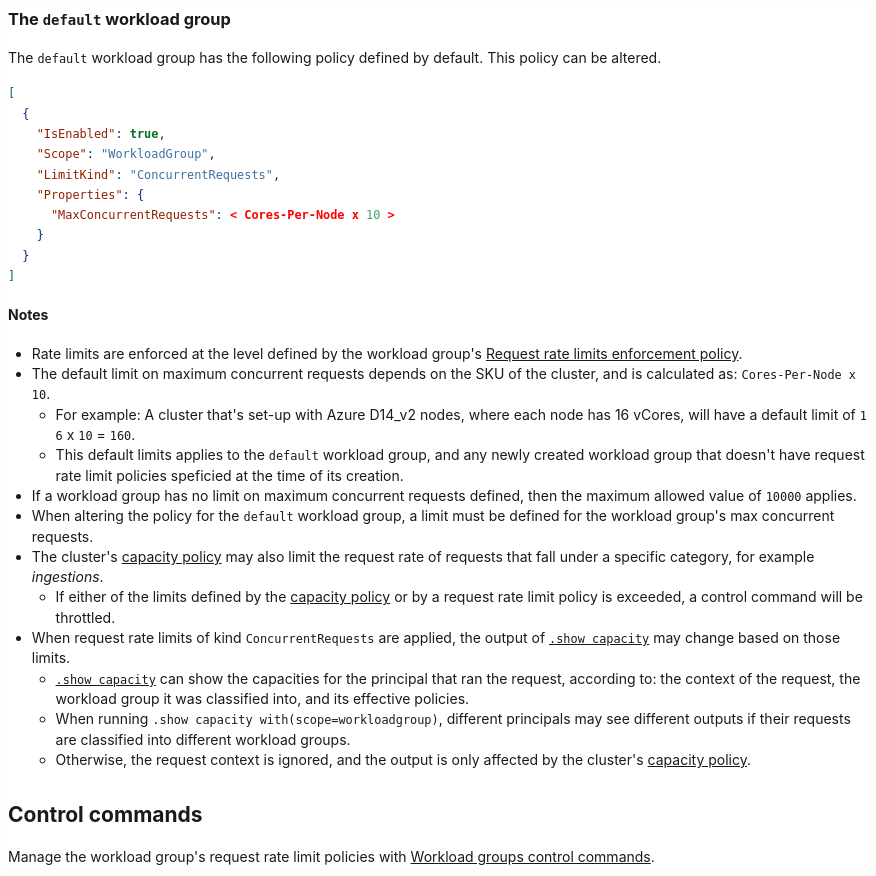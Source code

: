 ### The `default` workload group

The `default` workload group has the following policy defined by default. This policy can be altered.

```json
[
  {
    "IsEnabled": true,
    "Scope": "WorkloadGroup",
    "LimitKind": "ConcurrentRequests",
    "Properties": {
      "MaxConcurrentRequests": < Cores-Per-Node x 10 >
    }
  }
]
```

#### Notes

* Rate limits are enforced at the level defined by the workload group's [Request rate limits enforcement policy](request-rate-limits-enforcement-policy.md).
* The default limit on maximum concurrent requests depends on the SKU of the cluster, and is calculated as: `Cores-Per-Node x 10`.
    * For example: A cluster that's set-up with Azure D14_v2 nodes, where each node has 16 vCores, will have a default limit of `16` x `10` = `160`.
    * This default limits applies to the `default` workload group, and any newly created workload group that doesn't have request rate limit policies speficied at the time of its creation.
* If a workload group has no limit on maximum concurrent requests defined, then the maximum allowed value of `10000` applies.
* When altering the policy for the `default` workload group, a limit must be defined for the workload group's max concurrent requests.
* The cluster's [capacity policy](capacitypolicy.md) may also limit the request rate of requests that fall under a specific category, for example *ingestions*.
    * If either of the limits defined by the [capacity policy](capacitypolicy.md) or by a request rate limit policy is exceeded, a control command will be throttled.
* When request rate limits of kind `ConcurrentRequests` are applied, the output of [`.show capacity`](diagnostics.md#show-capacity) may change based on those limits.
    * [`.show capacity`](diagnostics.md#show-capacity) can show the capacities for the principal that ran the request, according to: the context of the request, the workload group it was classified into, and its effective policies.
    * When running `.show capacity with(scope=workloadgroup)`, different principals may see different outputs if their requests are classified into different workload groups.
    * Otherwise, the request context is ignored, and the output is only affected by the cluster's [capacity policy](capacitypolicy.md).

## Control commands

Manage the workload group's request rate limit policies with [Workload groups control commands](./show-workload-group-command.md).
